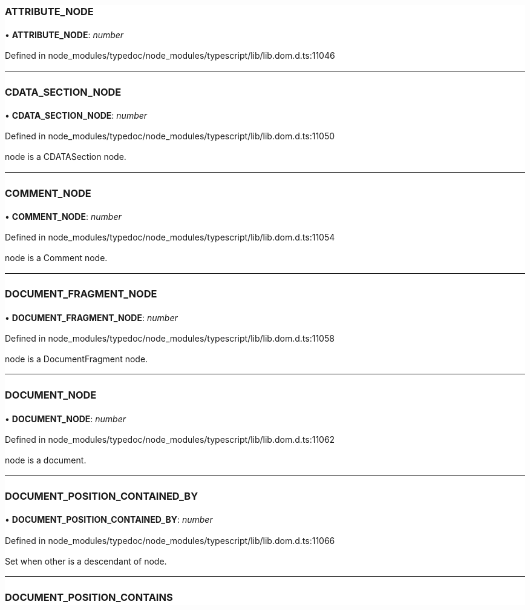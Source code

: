###  ATTRIBUTE_NODE

• **ATTRIBUTE_NODE**: *number*

Defined in node_modules/typedoc/node_modules/typescript/lib/lib.dom.d.ts:11046

___

###  CDATA_SECTION_NODE

• **CDATA_SECTION_NODE**: *number*

Defined in node_modules/typedoc/node_modules/typescript/lib/lib.dom.d.ts:11050

node is a CDATASection node.

___

###  COMMENT_NODE

• **COMMENT_NODE**: *number*

Defined in node_modules/typedoc/node_modules/typescript/lib/lib.dom.d.ts:11054

node is a Comment node.

___

###  DOCUMENT_FRAGMENT_NODE

• **DOCUMENT_FRAGMENT_NODE**: *number*

Defined in node_modules/typedoc/node_modules/typescript/lib/lib.dom.d.ts:11058

node is a DocumentFragment node.

___

###  DOCUMENT_NODE

• **DOCUMENT_NODE**: *number*

Defined in node_modules/typedoc/node_modules/typescript/lib/lib.dom.d.ts:11062

node is a document.

___

###  DOCUMENT_POSITION_CONTAINED_BY

• **DOCUMENT_POSITION_CONTAINED_BY**: *number*

Defined in node_modules/typedoc/node_modules/typescript/lib/lib.dom.d.ts:11066

Set when other is a descendant of node.

___

###  DOCUMENT_POSITION_CONTAINS

